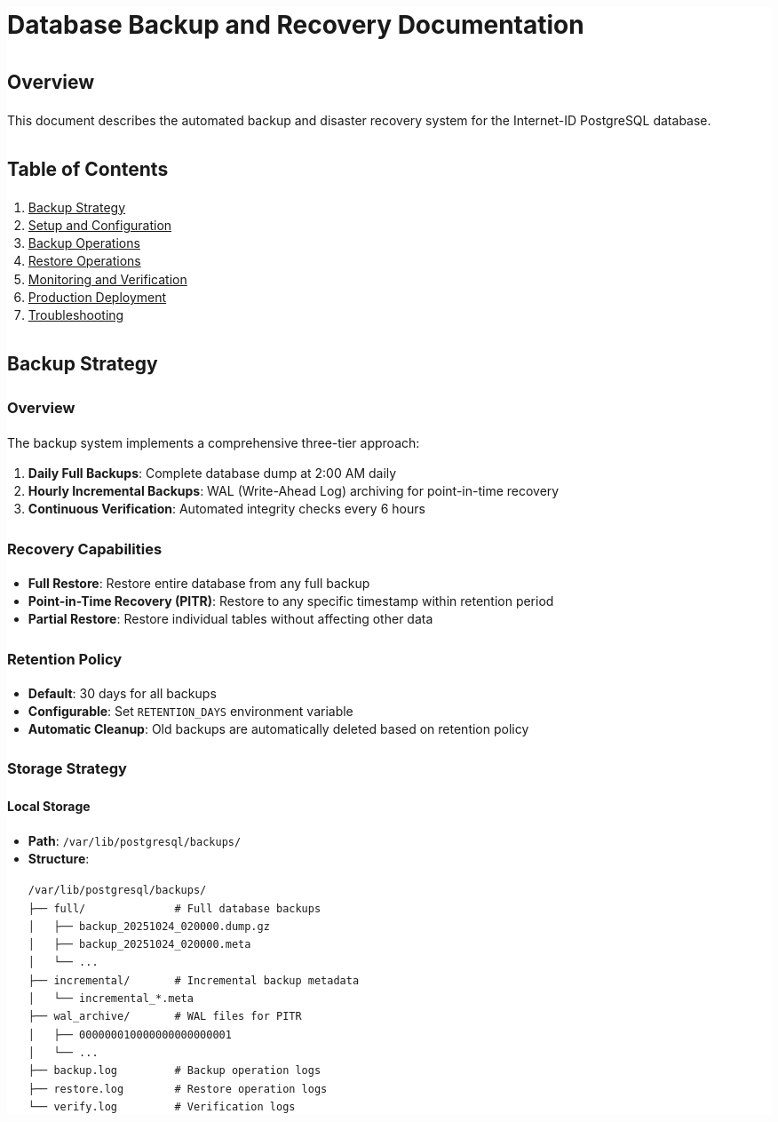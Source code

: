 # Database Backup and Recovery Documentation

## Overview

This document describes the automated backup and disaster recovery system for the Internet-ID PostgreSQL database.

## Table of Contents

1. [Backup Strategy](#backup-strategy)
2. [Setup and Configuration](#setup-and-configuration)
3. [Backup Operations](#backup-operations)
4. [Restore Operations](#restore-operations)
5. [Monitoring and Verification](#monitoring-and-verification)
6. [Production Deployment](#production-deployment)
7. [Troubleshooting](#troubleshooting)

## Backup Strategy

### Overview

The backup system implements a comprehensive three-tier approach:

1. **Daily Full Backups**: Complete database dump at 2:00 AM daily
2. **Hourly Incremental Backups**: WAL (Write-Ahead Log) archiving for point-in-time recovery
3. **Continuous Verification**: Automated integrity checks every 6 hours

### Recovery Capabilities

- **Full Restore**: Restore entire database from any full backup
- **Point-in-Time Recovery (PITR)**: Restore to any specific timestamp within retention period
- **Partial Restore**: Restore individual tables without affecting other data

### Retention Policy

- **Default**: 30 days for all backups
- **Configurable**: Set `RETENTION_DAYS` environment variable
- **Automatic Cleanup**: Old backups are automatically deleted based on retention policy

### Storage Strategy

#### Local Storage

- **Path**: `/var/lib/postgresql/backups/`
- **Structure**:
  ```
  /var/lib/postgresql/backups/
  ├── full/              # Full database backups
  │   ├── backup_20251024_020000.dump.gz
  │   ├── backup_20251024_020000.meta
  │   └── ...
  ├── incremental/       # Incremental backup metadata
  │   └── incremental_*.meta
  ├── wal_archive/       # WAL files for PITR
  │   ├── 000000010000000000000001
  │   └── ...
  ├── backup.log         # Backup operation logs
  ├── restore.log        # Restore operation logs
  └── verify.log         # Verification logs
  ```
